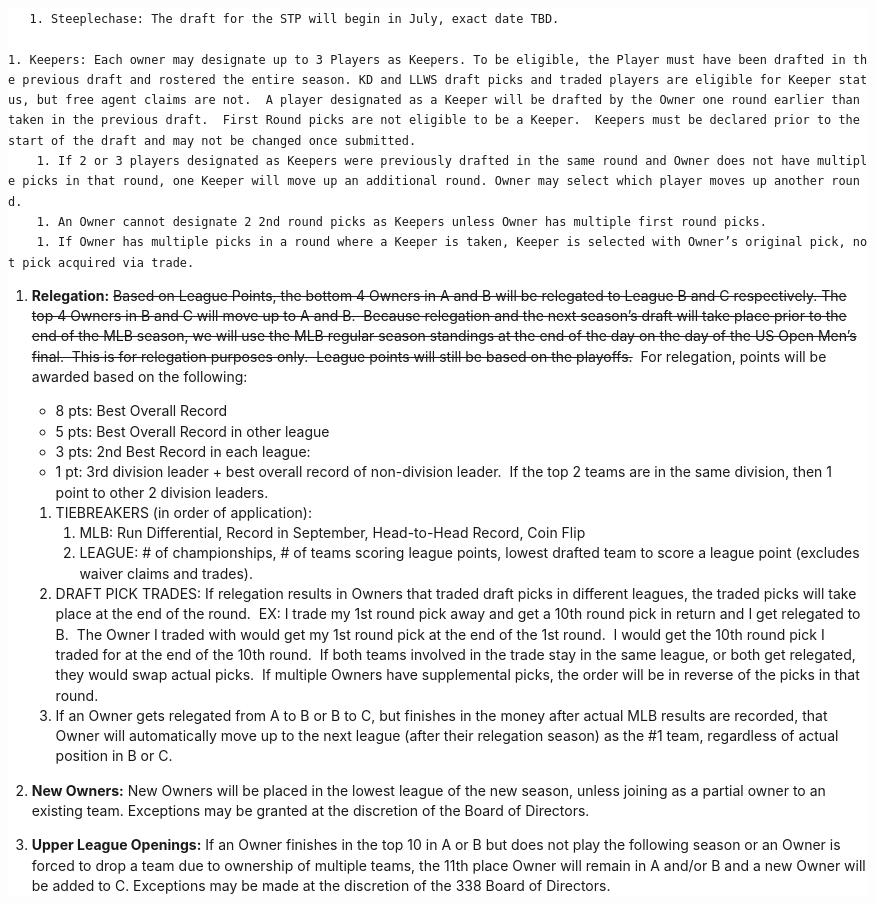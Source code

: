        1. Steeplechase: The draft for the STP will begin in July, exact date TBD.

    1. Keepers: Each owner may designate up to 3 Players as Keepers. To be eligible, the Player must have been drafted in the previous draft and rostered the entire season. KD and LLWS draft picks and traded players are eligible for Keeper status, but free agent claims are not.  A player designated as a Keeper will be drafted by the Owner one round earlier than taken in the previous draft.  First Round picks are not eligible to be a Keeper.  Keepers must be declared prior to the start of the draft and may not be changed once submitted.
        1. If 2 or 3 players designated as Keepers were previously drafted in the same round and Owner does not have multiple picks in that round, one Keeper will move up an additional round. Owner may select which player moves up another round.
        1. An Owner cannot designate 2 2nd round picks as Keepers unless Owner has multiple first round picks.
        1. If Owner has multiple picks in a round where a Keeper is taken, Keeper is selected with Owner’s original pick, not pick acquired via trade.

1. **Relegation:** ~~Based on League Points, the bottom 4 Owners in A and B will be relegated to League B and C respectively. The top 4 Owners in B and C will move up to A and B.  Because relegation and the next season’s draft will take place prior to the end of the MLB season, we will use the MLB regular season standings at the end of the day on the day of the US Open Men’s final.  This is for relegation purposes only.  League points will still be based on the playoffs.~~  For relegation, points will be awarded based on the following: 

     * 8 pts: Best Overall Record 
     * 5 pts: Best Overall Record in other league 
     * 3 pts: 2nd Best Record in each league:    
     * 1 pt: 3rd division leader + best overall record of non-division leader.  If the top 2 teams are in the same division, then 1 point to other 2 division leaders.

    1. TIEBREAKERS (in order of application):
        1. MLB: Run Differential, Record in September, Head-to-Head Record, Coin Flip 
        1. LEAGUE: # of championships, # of teams scoring league points, lowest drafted team to score a league point (excludes waiver claims and trades).  
    1. DRAFT PICK TRADES: If relegation results in Owners that traded draft picks in different leagues, the traded picks will take place at the end of the round.  EX: I trade my 1st round pick away and get a 10th round pick in return and I get relegated to B.  The Owner I traded with would get my 1st round pick at the end of the 1st round.  I would get the 10th round pick I traded for at the end of the 10th round.  If both teams involved in the trade stay in the same league, or both get relegated, they would swap actual picks.  If multiple Owners have supplemental picks, the order will be in reverse of the picks in that round.  
    1. If an Owner gets relegated from A to B or B to C, but finishes in the money after actual MLB results are recorded, that Owner will automatically move up to the next league (after their relegation season) as the #1 team, regardless of actual position in B or C.  

1. **New Owners:** New Owners will be placed in the lowest league of the new season, unless joining as a partial owner to an existing team.  Exceptions may be granted at the discretion of the Board of Directors.

1. **Upper League Openings:** If an Owner finishes in the top 10 in A or B but does not play the following season or an Owner is forced to drop a team due to ownership of multiple teams, the 11th place Owner will remain in A and/or B and a new Owner will be added to C. Exceptions may be made at the discretion of the 338 Board of Directors.
